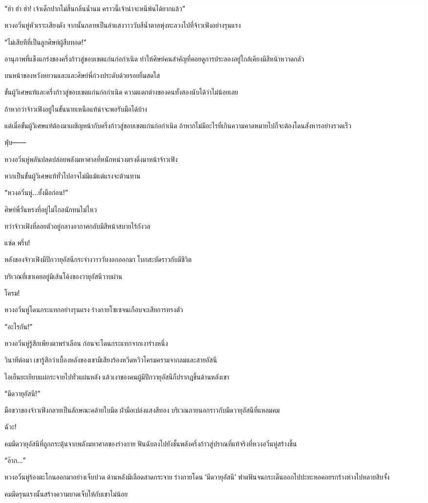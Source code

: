 “ฮ่า ฮ่า ฮ่า! เจ้าเด็กปากไม่สิ้นกลิ่นน้ำนม คราวนี้เจ้าน่าจะหนีพ้นได้ยากแล้ว”

หวงอวิ๋นหู่หัวเราะเสียงดัง จากนั้นกลายเป็นลำแสงวาววับสีน้ำตาลพุ่งทะลวงไปที่จ้าวเฟิงอย่างรุนแรง

“ไม่เสียทีที่เป็นลูกศิษย์ผู้สืบทอด!”

อานุภาพที่แข็งแกร่งของครึ่งก้าวสู่ขอบเขตแก่นก่อกำเนิด ทำให้ศิษย์คนสำคัญที่คอยดูการประลองอยู่ใกล้เคียงมีสีหน้าหวาดกลัว

บนหน้าของหวังหยวนและและศิษย์พี่ก่วงประดับด้วยรอยยิ้มสดใส

ขั้นผู้วิเศษแท้และครึ่งก้าวสู่ขอบเขตแก่นก่อกำเนิด ความแตกต่างของคนทั้งสองนับได้ว่าไม่น้อยเลย

ถ้าหากว่าจ้าวเฟิงอยู่ในขั้นนายเหนือแท้น่าจะพอรับมือได้บ้าง

แต่เมื่อขั้นผู้วิเศษแท้ต้องมาเผชิญหน้ากับครึ่งก้าวสู่ขอบเขตแก่นก่อกำเนิด ถ้าหากไม่มีอะไรที่เกินความคาดหมายไปก็จะต้องโดนสังหารอย่างรวดเร็ว

ฟุ่บ——

หวงอวิ๋นหู่พลันปลดปล่อยพลังมหาศาลที่หนักหน่วงตรงดิ่งมาหน้าจ้าวเฟิง

หากเป็นขั้นผู้วิเศษแท้ทั่วไปอาจไม่มีแม้แต่แรงจะต้านทาน

“หวงอวิ๋นหู่…ยั้งมือก่อน!”

ศิษย์พี่วั่นหรงที่อยู่ไม่ไกลนักทนไม่ไหว

ทว่าจ้าวเฟิงที่ลอยตัวอยู่กลางอากาศกลับมีสีหน้าสบายไร้กังวล

แซ่ด พรึ่บ!

หลังของจ้าวเฟิงมีปีกวายุอัสนีกระจ่างวาววับงอกออกมา โบกสะบัดราวกับมีชีวิต

บริเวณที่เขาเคยอยู่มีเส้นโค้งของวายุอัสนีวาบผ่าน

โครม!

หวงอวิ๋นหู่โดนกระแทกอย่างรุนแรง ร่างกายโซเซจนเกือบจะเสียการทรงตัว

“อะไรกัน!”

หวงอวิ๋นหู่รู้สึกเพียงตาพร่าเลือน ก่อนจะโดนกระแทกจากเงาร่างหนึ่ง

วินาทีต่อมา เขารู้สึกว่าเบื้องหลังของเขามีเสียงร้องหวีดหวิวโครมครามจากลมและสายอัสนี

ไอเย็นยะเยียบแผ่กระจายไปทั่วแผ่นหลัง แล้วเงาของคนผู้มีปีกวายุอัสนีก็ปรากฎขึ้นด้านหลังเขา

“มีดวายุอัสนี!”

มือขวาของจ้าวเฟิงกลายเป็นลักษณะคล้ายใบมีด ฝ่ามือเปล่งแสงสีทอง บริเวณภายนอกราวกับมีดวายุอัสนีที่แหลมคม

ฉัวะ!

คมมีดวายุอัสนีที่ถูกกระตุ้นจากพลังมหาศาลของร่างกาย ฟันฉับลงไปยังชั้นพลังครึ่งก้าวสู่ปราณที่แท้จริงที่หวงอวิ๋นหู่สร้างขึ้น

“อ๊าก…”

หวงอวิ๋นหู่ร้องตะโกนออกมาอย่างเจ็บปวด ด้านหลังมีเลือดสาดกระจาย ร่างกายโดน ‘มีดวายุอัสนี’ ฟาดฟันจนกระเด็นออกไปปะทะหอคอยรกร้างห่างไปหลายสิบจั้ง

คมมีดรุนแรงนั้นสร้างความบาดเจ็บให้กับเขาไม่น้อย
